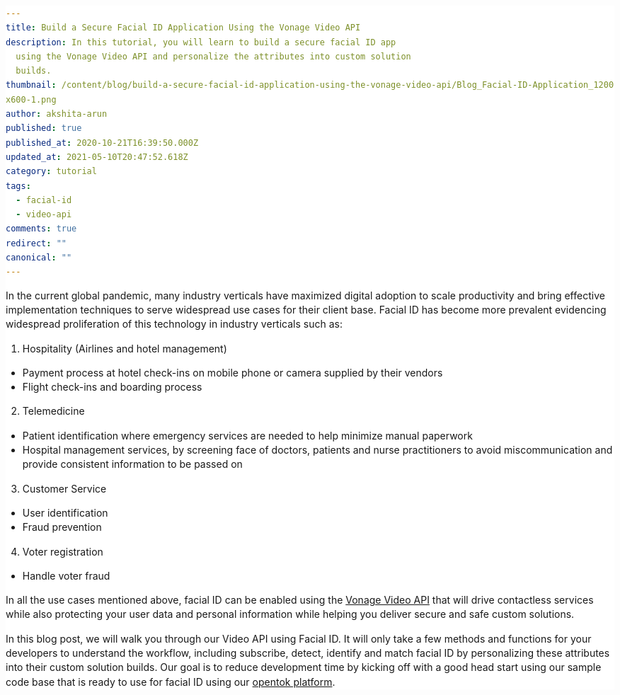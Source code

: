 ```yaml
---
title: Build a Secure Facial ID Application Using the Vonage Video API
description: In this tutorial, you will learn to build a secure facial ID app
  using the Vonage Video API and personalize the attributes into custom solution
  builds.
thumbnail: /content/blog/build-a-secure-facial-id-application-using-the-vonage-video-api/Blog_Facial-ID-Application_1200x600-1.png
author: akshita-arun
published: true
published_at: 2020-10-21T16:39:50.000Z
updated_at: 2021-05-10T20:47:52.618Z
category: tutorial
tags:
  - facial-id
  - video-api
comments: true
redirect: ""
canonical: ""
---
```

In the current global pandemic, many industry verticals have maximized digital adoption to scale productivity and bring effective implementation techniques to serve widespread use cases for their client base. Facial ID has become more prevalent evidencing widespread proliferation of this technology in industry verticals such as:

1. Hospitality (Airlines and hotel management)

* Payment process at hotel check-ins on mobile phone or camera supplied by their vendors
* Flight check-ins and boarding process



2. Telemedicine

* Patient identification where emergency services are needed to help minimize manual paperwork
* Hospital management services, by screening face of doctors, patients and nurse practitioners to avoid miscommunication and provide consistent information to be passed on



3. Customer Service

* User identification
* Fraud prevention



4. Voter registration

* Handle voter fraud



In all the use cases mentioned above, facial ID can be enabled using the [Vonage Video API](https://tokbox.com/account/user/signup) that will drive contactless services while also protecting your user data and personal information while helping you deliver secure and safe custom solutions.

In this blog post, we will walk you through our Video API using Facial ID. It will only take a few methods and functions for your developers to understand the workflow, including subscribe, detect, identify and match facial ID by personalizing these attributes into their custom solution builds. Our goal is to reduce development time by kicking off with a good head start using our sample code base that is ready to use for facial ID using our [opentok platform](https://gist.github.com/rktalusani/3b0bb3c61bc6d5b6020612f189e644fe). 
